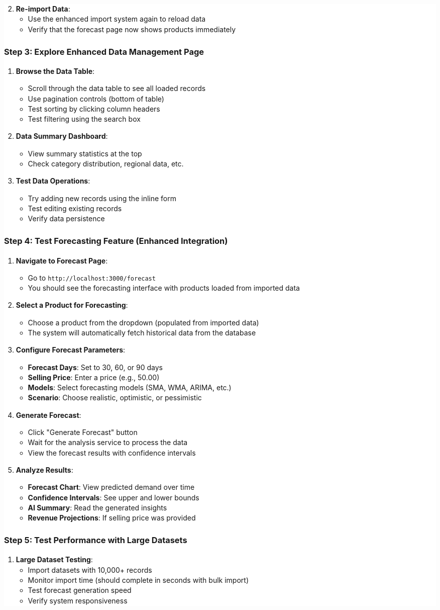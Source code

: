 2. **Re-import Data**:
   - Use the enhanced import system again to reload data
   - Verify that the forecast page now shows products immediately

### Step 3: Explore Enhanced Data Management Page

1. **Browse the Data Table**:
   - Scroll through the data table to see all loaded records
   - Use pagination controls (bottom of table)
   - Test sorting by clicking column headers
   - Test filtering using the search box

2. **Data Summary Dashboard**:
   - View summary statistics at the top
   - Check category distribution, regional data, etc.

3. **Test Data Operations**:
   - Try adding new records using the inline form
   - Test editing existing records
   - Verify data persistence

### Step 4: Test Forecasting Feature (Enhanced Integration)

1. **Navigate to Forecast Page**:
   - Go to `http://localhost:3000/forecast`
   - You should see the forecasting interface with products loaded from imported data

2. **Select a Product for Forecasting**:
   - Choose a product from the dropdown (populated from imported data)
   - The system will automatically fetch historical data from the database

3. **Configure Forecast Parameters**:
   - **Forecast Days**: Set to 30, 60, or 90 days
   - **Selling Price**: Enter a price (e.g., 50.00)
   - **Models**: Select forecasting models (SMA, WMA, ARIMA, etc.)
   - **Scenario**: Choose realistic, optimistic, or pessimistic

4. **Generate Forecast**:
   - Click "Generate Forecast" button
   - Wait for the analysis service to process the data
   - View the forecast results with confidence intervals

5. **Analyze Results**:
   - **Forecast Chart**: View predicted demand over time
   - **Confidence Intervals**: See upper and lower bounds
   - **AI Summary**: Read the generated insights
   - **Revenue Projections**: If selling price was provided

### Step 5: Test Performance with Large Datasets

1. **Large Dataset Testing**:
   - Import datasets with 10,000+ records
   - Monitor import time (should complete in seconds with bulk import)
   - Test forecast generation speed
   - Verify system responsiveness
